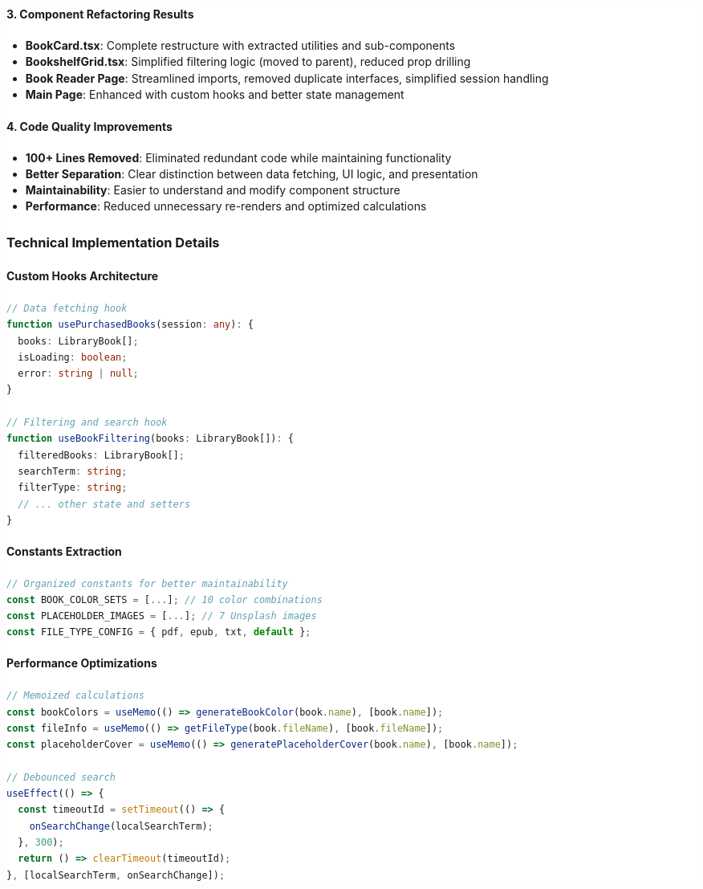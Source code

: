 #### 3. Component Refactoring Results
- **BookCard.tsx**: Complete restructure with extracted utilities and sub-components
- **BookshelfGrid.tsx**: Simplified filtering logic (moved to parent), reduced prop drilling
- **Book Reader Page**: Streamlined imports, removed duplicate interfaces, simplified session handling
- **Main Page**: Enhanced with custom hooks and better state management

#### 4. Code Quality Improvements
- **100+ Lines Removed**: Eliminated redundant code while maintaining functionality
- **Better Separation**: Clear distinction between data fetching, UI logic, and presentation
- **Maintainability**: Easier to understand and modify component structure
- **Performance**: Reduced unnecessary re-renders and optimized calculations

### Technical Implementation Details

#### Custom Hooks Architecture
```typescript
// Data fetching hook
function usePurchasedBooks(session: any): {
  books: LibraryBook[];
  isLoading: boolean;
  error: string | null;
}

// Filtering and search hook
function useBookFiltering(books: LibraryBook[]): {
  filteredBooks: LibraryBook[];
  searchTerm: string;
  filterType: string;
  // ... other state and setters
}
```

#### Constants Extraction
```typescript
// Organized constants for better maintainability
const BOOK_COLOR_SETS = [...]; // 10 color combinations
const PLACEHOLDER_IMAGES = [...]; // 7 Unsplash images
const FILE_TYPE_CONFIG = { pdf, epub, txt, default };
```

#### Performance Optimizations
```typescript
// Memoized calculations
const bookColors = useMemo(() => generateBookColor(book.name), [book.name]);
const fileInfo = useMemo(() => getFileType(book.fileName), [book.fileName]);
const placeholderCover = useMemo(() => generatePlaceholderCover(book.name), [book.name]);

// Debounced search
useEffect(() => {
  const timeoutId = setTimeout(() => {
    onSearchChange(localSearchTerm);
  }, 300);
  return () => clearTimeout(timeoutId);
}, [localSearchTerm, onSearchChange]);
```
